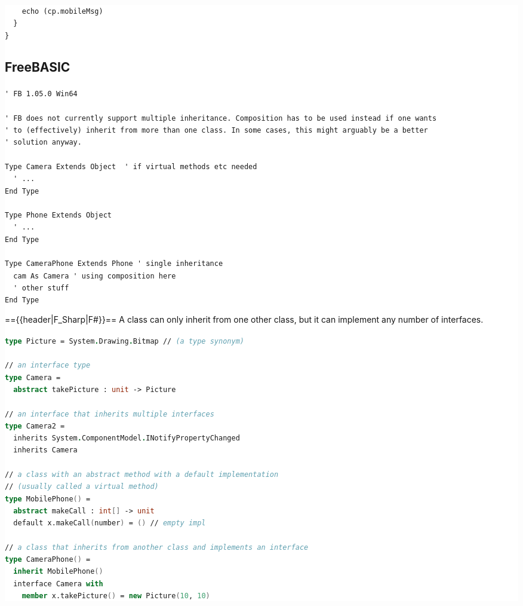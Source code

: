 ```fantom
    echo (cp.mobileMsg)
  }
}
```



## FreeBASIC


```freebasic
' FB 1.05.0 Win64

' FB does not currently support multiple inheritance. Composition has to be used instead if one wants
' to (effectively) inherit from more than one class. In some cases, this might arguably be a better 
' solution anyway.

Type Camera Extends Object  ' if virtual methods etc needed
  ' ...  
End Type

Type Phone Extends Object
  ' ...
End Type

Type CameraPhone Extends Phone ' single inheritance
  cam As Camera ' using composition here
  ' other stuff
End Type
```


=={{header|F_Sharp|F#}}==
A class can only inherit from one other class, but it can implement any number of interfaces.


```fsharp
type Picture = System.Drawing.Bitmap // (a type synonym)

// an interface type
type Camera =
  abstract takePicture : unit -> Picture

// an interface that inherits multiple interfaces
type Camera2 =
  inherits System.ComponentModel.INotifyPropertyChanged 
  inherits Camera

// a class with an abstract method with a default implementation
// (usually called a virtual method)
type MobilePhone() =
  abstract makeCall : int[] -> unit
  default x.makeCall(number) = () // empty impl

// a class that inherits from another class and implements an interface
type CameraPhone() =
  inherit MobilePhone()
  interface Camera with
    member x.takePicture() = new Picture(10, 10)
```

